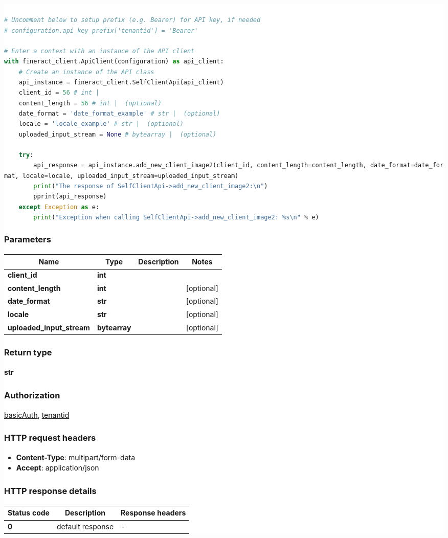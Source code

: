 ```python

# Uncomment below to setup prefix (e.g. Bearer) for API key, if needed
# configuration.api_key_prefix['tenantid'] = 'Bearer'

# Enter a context with an instance of the API client
with fineract_client.ApiClient(configuration) as api_client:
    # Create an instance of the API class
    api_instance = fineract_client.SelfClientApi(api_client)
    client_id = 56 # int | 
    content_length = 56 # int |  (optional)
    date_format = 'date_format_example' # str |  (optional)
    locale = 'locale_example' # str |  (optional)
    uploaded_input_stream = None # bytearray |  (optional)

    try:
        api_response = api_instance.add_new_client_image2(client_id, content_length=content_length, date_format=date_format, locale=locale, uploaded_input_stream=uploaded_input_stream)
        print("The response of SelfClientApi->add_new_client_image2:\n")
        pprint(api_response)
    except Exception as e:
        print("Exception when calling SelfClientApi->add_new_client_image2: %s\n" % e)
```



### Parameters


Name | Type | Description  | Notes
------------- | ------------- | ------------- | -------------
 **client_id** | **int**|  | 
 **content_length** | **int**|  | [optional] 
 **date_format** | **str**|  | [optional] 
 **locale** | **str**|  | [optional] 
 **uploaded_input_stream** | **bytearray**|  | [optional] 

### Return type

**str**

### Authorization

[basicAuth](../README.md#basicAuth), [tenantid](../README.md#tenantid)

### HTTP request headers

 - **Content-Type**: multipart/form-data
 - **Accept**: application/json

### HTTP response details

| Status code | Description | Response headers |
|-------------|-------------|------------------|
**0** | default response |  -  |
